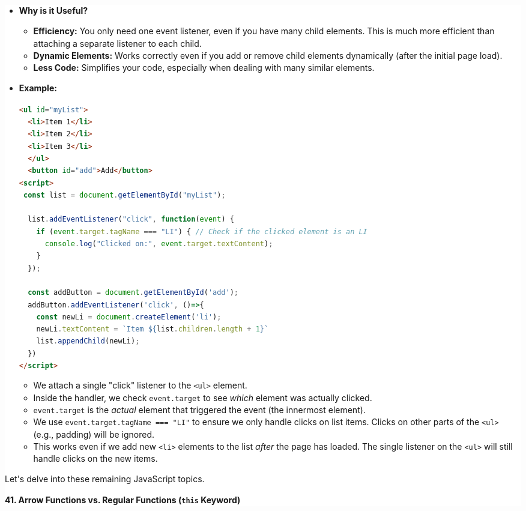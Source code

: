 *   **Why is it Useful?**

    *   **Efficiency:**  You only need one event listener, even if you have many child elements.  This is much more efficient than attaching a separate listener to each child.
    *   **Dynamic Elements:** Works correctly even if you add or remove child elements dynamically (after the initial page load).
    *   **Less Code:** Simplifies your code, especially when dealing with many similar elements.

*   **Example:**

    ```html
    <ul id="myList">
      <li>Item 1</li>
      <li>Item 2</li>
      <li>Item 3</li>
      </ul>
      <button id="add">Add</button>
    <script>
     const list = document.getElementById("myList");

      list.addEventListener("click", function(event) {
        if (event.target.tagName === "LI") { // Check if the clicked element is an LI
          console.log("Clicked on:", event.target.textContent);
        }
      });

      const addButton = document.getElementById('add');
      addButton.addEventListener('click', ()=>{
        const newLi = document.createElement('li');
        newLi.textContent = `Item ${list.children.length + 1}`
        list.appendChild(newLi);
      })
    </script>
    ```

    *   We attach a single "click" listener to the `<ul>` element.
    *   Inside the handler, we check `event.target` to see *which* element was actually clicked.
    *   `event.target` is the *actual* element that triggered the event (the innermost element).
    *   We use `event.target.tagName === "LI"` to ensure we only handle clicks on list items.  Clicks on other parts of the `<ul>` (e.g., padding) will be ignored.
    *   This works even if we add new `<li>` elements to the list *after* the page has loaded.  The single listener on the `<ul>` will still handle clicks on the new items.

















Let's delve into these remaining JavaScript topics.

**41. Arrow Functions vs. Regular Functions (`this` Keyword)**
